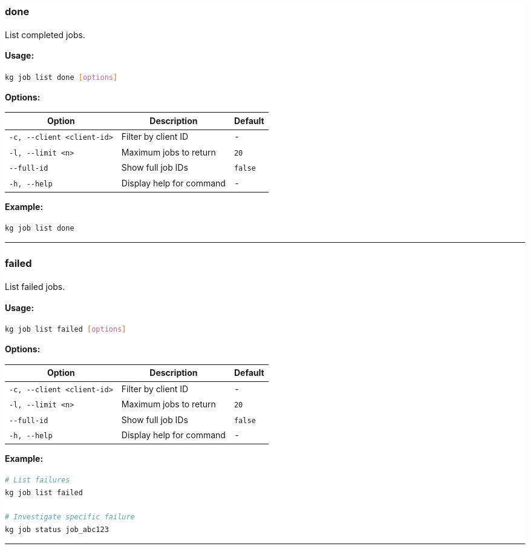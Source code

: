 ### done

List completed jobs.

**Usage:**
```bash
kg job list done [options]
```

**Options:**

| Option | Description | Default |
|--------|-------------|---------|
| `-c, --client <client-id>` | Filter by client ID | - |
| `-l, --limit <n>` | Maximum jobs to return | `20` |
| `--full-id` | Show full job IDs | `false` |
| `-h, --help` | Display help for command | - |

**Example:**
```bash
kg job list done
```

---

### failed

List failed jobs.

**Usage:**
```bash
kg job list failed [options]
```

**Options:**

| Option | Description | Default |
|--------|-------------|---------|
| `-c, --client <client-id>` | Filter by client ID | - |
| `-l, --limit <n>` | Maximum jobs to return | `20` |
| `--full-id` | Show full job IDs | `false` |
| `-h, --help` | Display help for command | - |

**Example:**
```bash
# List failures
kg job list failed

# Investigate specific failure
kg job status job_abc123
```

---